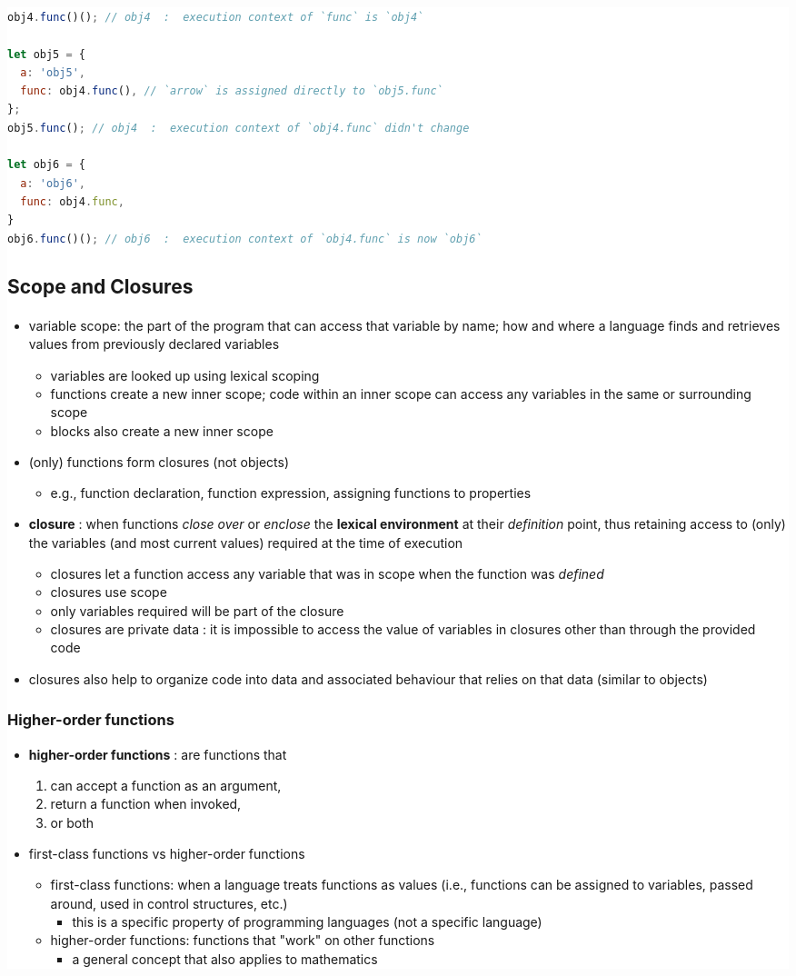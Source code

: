```javascript
obj4.func()(); // obj4  :  execution context of `func` is `obj4`

let obj5 = {
  a: 'obj5',
  func: obj4.func(), // `arrow` is assigned directly to `obj5.func`
};
obj5.func(); // obj4  :  execution context of `obj4.func` didn't change

let obj6 = {
  a: 'obj6',
  func: obj4.func,
}
obj6.func()(); // obj6  :  execution context of `obj4.func` is now `obj6`
```



## Scope and Closures
- variable scope:  the part of the program that can access that variable by name;  how and where a language finds and retrieves values from previously declared variables
  - variables are looked up using lexical scoping
  - functions create a new inner scope;  code within an inner scope can access any variables in the same or surrounding scope
  - blocks also create a new inner scope

- (only) functions form closures (not objects)
  - e.g., function declaration, function expression, assigning functions to properties
- **closure** : when functions *close over* or *enclose* the **lexical environment** at their *definition* point, thus retaining access to (only) the variables (and most current values) required at the time of execution
  - closures let a function access any variable that was in scope when the function was *defined*
  - closures use scope
  - only variables required will be part of the closure
  - closures are private data : it is impossible to access the value of variables in closures other than through the provided code

- closures also help to organize code into data and associated behaviour that relies on that data (similar to objects)

### Higher-order functions
- **higher-order functions** : are functions that
  1. can accept a function as an argument,
  2. return a function when invoked,
  3. or both

- first-class functions vs higher-order functions
  - first-class functions: when a language treats functions as values (i.e., functions can be assigned to variables, passed around, used in control structures, etc.)
    - this is a specific property of programming languages (not a specific language)
  - higher-order functions: functions that "work" on other functions
    - a general concept that also applies to mathematics
